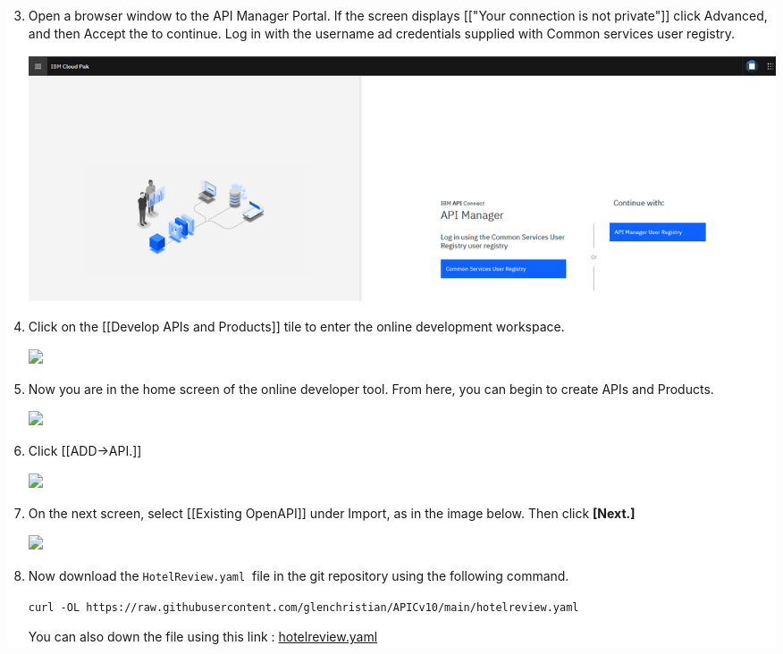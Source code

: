3.  Open a browser window to the API Manager Portal. If the screen
    displays [[\"Your connection is not
    private\"]] click
    Advanced, and then Accept the to continue. Log in with the username
    ad credentials supplied with Common services user registry.

    ![](images/tutorial_html_c7010880ec6f2b94.png)

4.  Click on the [[Develop APIs and
    Products]] tile
    to enter the online development workspace.

    ![](images/tutorial_html_61b4022571d0a4a3.png)  

5.  Now you are in the home screen of the online developer tool. From
    here, you can begin to create APIs and Products.

    ![](images/tutorial_html_333c6b76e2638b45.png)  

6.  Click [[ADD-\>API.]]

    ![](images/tutorial_html_993047b3f798317c.png)  

7.  On the next screen, select [[Existing OpenAPI]] under
    Import, as in the image below. Then
    click **[Next.]**

    ![](images/tutorial_html_b219e12b9ba30a1c.png)  

8.  Now download the `HotelReview.yaml` 
    file in the git repository using the following command.

    ```
    curl -OL https://raw.githubusercontent.com/glenchristian/APICv10/main/hotelreview.yaml

    ```

    You can also down the file using this link : [hotelreview.yaml](https://github.com/glenchristian/APICv10/blob/main/hotelreview.yaml)
